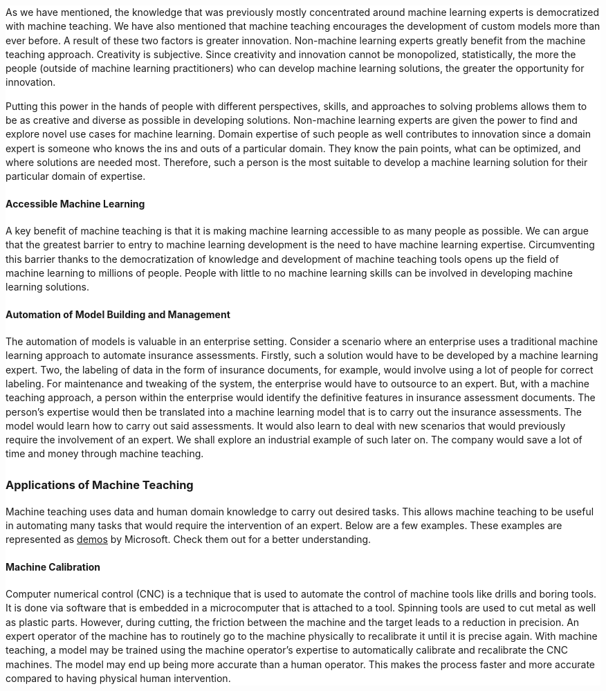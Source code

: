 As we have mentioned, the knowledge that was previously mostly concentrated around machine learning experts is democratized with machine teaching. We have also mentioned that machine teaching encourages the development of custom models more than ever before. A result of these two factors is greater innovation. Non-machine learning experts greatly benefit from the machine teaching approach. Creativity is subjective. Since creativity and innovation cannot be monopolized, statistically, the more the people (outside of machine learning practitioners) who can develop machine learning solutions, the greater the opportunity for innovation.

Putting this power in the hands of people with different perspectives, skills, and approaches to solving problems allows them to be as creative and diverse as possible in developing solutions. Non-machine learning experts are given the power to find and explore novel use cases for machine learning. Domain expertise of such people as well contributes to innovation since a domain expert is someone who knows the ins and outs of a particular domain. They know the pain points, what can be optimized, and where solutions are needed most. Therefore, such a person is the most suitable to develop a machine learning solution for their particular domain of expertise.

#### Accessible Machine Learning

A key benefit of machine teaching is that it is making machine learning accessible to as many people as possible. We can argue that the greatest barrier to entry to machine learning development is the need to have machine learning expertise. Circumventing this barrier thanks to the democratization of knowledge and development of machine teaching tools opens up the field of machine learning to millions of people. People with little to no machine learning skills can be involved in developing machine learning solutions.

#### Automation of Model Building and Management

The automation of models is valuable in an enterprise setting. Consider a scenario where an enterprise uses a traditional machine learning approach to automate insurance assessments. Firstly, such a solution would have to be developed by a machine learning expert. Two, the labeling of data in the form of insurance documents, for example, would involve using a lot of people for correct labeling. For maintenance and tweaking of the system, the enterprise would have to outsource to an expert. But, with a machine teaching approach, a person within the enterprise would identify the definitive features in insurance assessment documents. The person’s expertise would then be translated into a machine learning model that is to carry out the insurance assessments. The model would learn how to carry out said assessments. It would also learn to deal with new scenarios that would previously require the involvement of an expert. We shall explore an industrial example of such later on. The company would save a lot of time and money through machine teaching.

### Applications of Machine Teaching

Machine teaching uses data and human domain knowledge to carry out desired tasks. This allows machine teaching to be useful in automating many tasks that would require the intervention of an expert. Below are a few examples. These examples are represented as [demos]( https://aidemos.microsoft.com/machineteaching) by Microsoft. Check them out for a better understanding.

#### Machine Calibration

Computer numerical control (CNC) is a technique that is used to automate the control of machine tools like drills and boring tools. It is done via software that is embedded in a microcomputer that is attached to a tool. Spinning tools are used to cut metal as well as plastic parts. However, during cutting, the friction between the machine and the target leads to a reduction in precision. An expert operator of the machine has to routinely go to the machine physically to recalibrate it until it is precise again. With machine teaching, a model may be trained using the machine operator’s expertise to automatically calibrate and recalibrate the CNC machines. The model may end up being more accurate than a human operator. This makes the process faster and more accurate compared to having physical human intervention.

